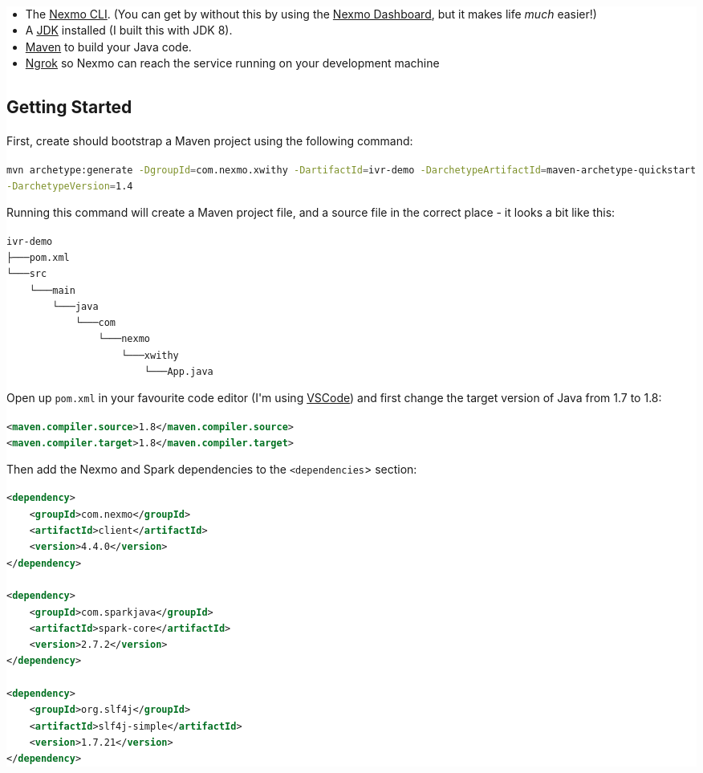 * The [Nexmo CLI](https://developer.nexmo.com/tools). (You can get by without this by using the [Nexmo Dashboard](https://dashboard.nexmo.com/), but it makes life _much_ easier!)
* A [JDK](https://www.oracle.com/technetwork/java/javase/downloads/jdk8-downloads-2133151.html) installed (I built this with JDK 8).
* [Maven](https://maven.apache.org/index.html) to build your Java code.
* [Ngrok](https://ngrok.com/) so Nexmo can reach the service running on your development machine

<sign-up number></sign-up>



## Getting Started

First, create should bootstrap a Maven project using the following command:

```bash
mvn archetype:generate -DgroupId=com.nexmo.xwithy -DartifactId=ivr-demo -DarchetypeArtifactId=maven-archetype-quickstart -DarchetypeVersion=1.4
```

Running this command will create a Maven project file, and a source file in the correct place - it looks a bit like this:

```text
ivr-demo
├───pom.xml
└───src
    └───main
        └───java
            └───com
                └───nexmo
                    └───xwithy
                        └───App.java
```

Open up `pom.xml` in your favourite code editor (I'm using [VSCode][vscode]) and
first change the target version of Java from 1.7 to 1.8:

```xml
<maven.compiler.source>1.8</maven.compiler.source>
<maven.compiler.target>1.8</maven.compiler.target>
```

Then add the Nexmo and Spark dependencies to the `<dependencies`> section:

```xml
<dependency>
    <groupId>com.nexmo</groupId>
    <artifactId>client</artifactId>
    <version>4.4.0</version>
</dependency>

<dependency>
    <groupId>com.sparkjava</groupId>
    <artifactId>spark-core</artifactId>
    <version>2.7.2</version>
</dependency>

<dependency>
    <groupId>org.slf4j</groupId>
    <artifactId>slf4j-simple</artifactId>
    <version>1.7.21</version>
</dependency>
```


[vscode]: https://code.visualstudio.com/
[repo]: https://github.com/nexmo-community/java-ivr-demo
[spark-recommended-structure]: http://sparkjava.com/tutorials/application-structure